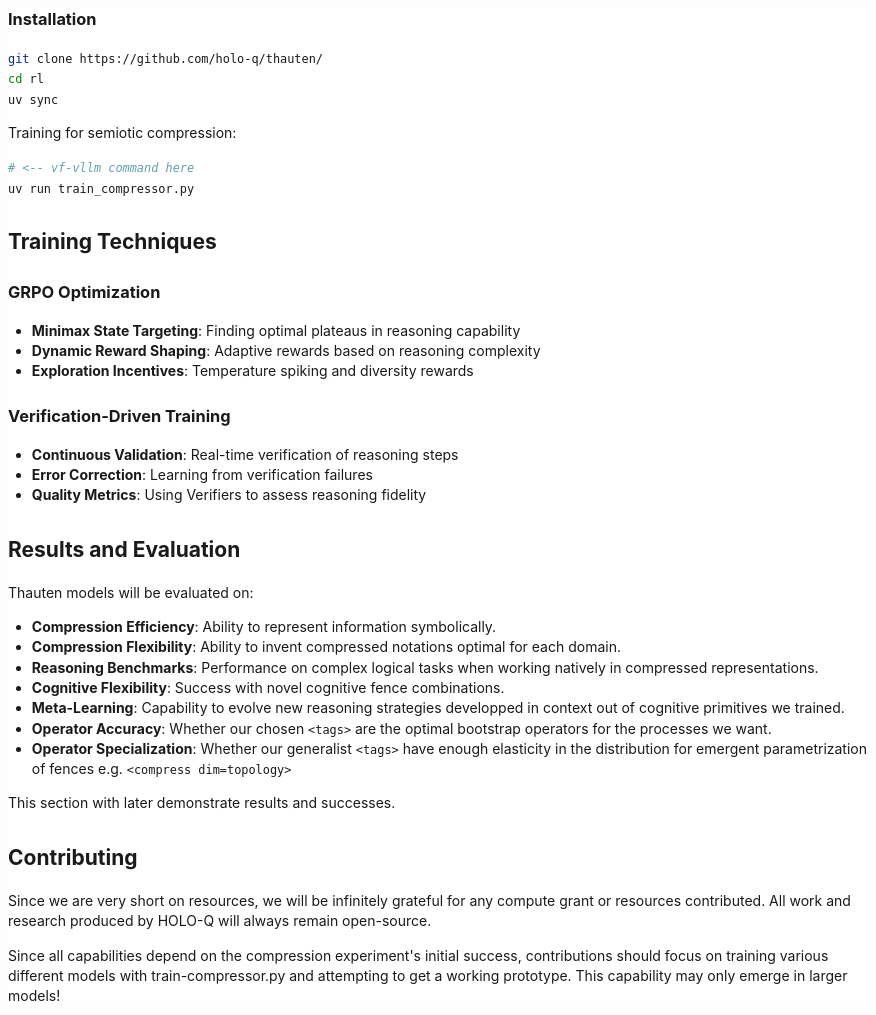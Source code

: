 ### Installation

```bash
git clone https://github.com/holo-q/thauten/
cd rl
uv sync
```

Training for semiotic compression:
```bash
# <-- vf-vllm command here
uv run train_compressor.py
```

## Training Techniques

### GRPO Optimization
- **Minimax State Targeting**: Finding optimal plateaus in reasoning capability
- **Dynamic Reward Shaping**: Adaptive rewards based on reasoning complexity
- **Exploration Incentives**: Temperature spiking and diversity rewards

### Verification-Driven Training
- **Continuous Validation**: Real-time verification of reasoning steps
- **Error Correction**: Learning from verification failures
- **Quality Metrics**: Using Verifiers to assess reasoning fidelity

## Results and Evaluation

Thauten models will be evaluated on:

- **Compression Efficiency**: Ability to represent information symbolically.
- **Compression Flexibility**: Ability to invent compressed notations optimal for each domain.
- **Reasoning Benchmarks**: Performance on complex logical tasks when working natively in compressed representations.
- **Cognitive Flexibility**: Success with novel cognitive fence combinations.
- **Meta-Learning**: Capability to evolve new reasoning strategies developped in context out of cognitive primitives we trained.
- **Operator Accuracy**: Whether our chosen `<tags>` are the optimal bootstrap operators for the processes we want.
- **Operator Specialization**: Whether our generalist `<tags>` have enough elasticity in the distribution for emergent parametrization of fences e.g. `<compress dim=topology>`

This section with later demonstrate results and successes.

## Contributing

Since we are very short on resources, we will be infinitely grateful for any compute grant or resources contributed.
All work and research produced by HOLO-Q will always remain open-source.

Since all capabilities depend on the compression experiment's initial success, contributions should focus on
training various different models with train-compressor.py and attempting to get a working prototype.
This capability may only emerge in larger models!
